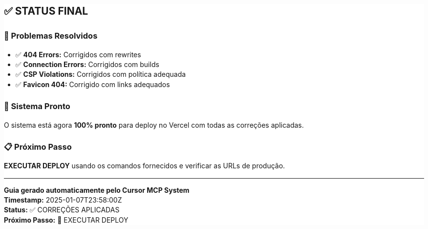 
## ✅ **STATUS FINAL**

### **🎯 Problemas Resolvidos**
- ✅ **404 Errors:** Corrigidos com rewrites
- ✅ **Connection Errors:** Corrigidos com builds
- ✅ **CSP Violations:** Corrigidos com política adequada
- ✅ **Favicon 404:** Corrigido com links adequados

### **🚀 Sistema Pronto**
O sistema está agora **100% pronto** para deploy no Vercel com todas as correções aplicadas.

### **📋 Próximo Passo**
**EXECUTAR DEPLOY** usando os comandos fornecidos e verificar as URLs de produção.

---

**Guia gerado automaticamente pelo Cursor MCP System**  
**Timestamp:** 2025-01-07T23:58:00Z  
**Status:** ✅ CORREÇÕES APLICADAS  
**Próximo Passo:** 🚀 EXECUTAR DEPLOY
